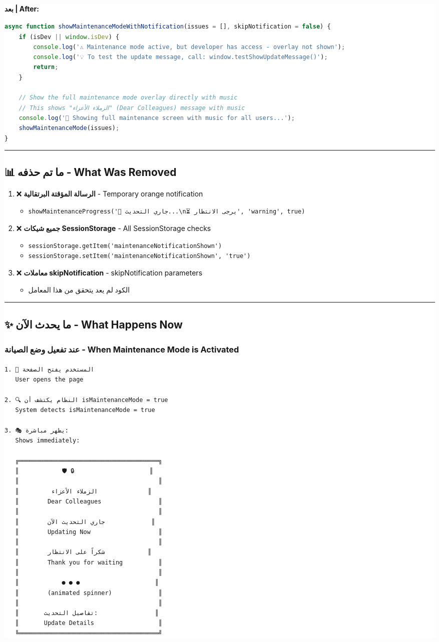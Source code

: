 **بعد | After:**
```javascript
async function showMaintenanceModeWithNotification(issues = [], skipNotification = false) {
    if (isDev || window.isDev) {
        console.log('⚠️ Maintenance mode active, but developer has access - overlay not shown');
        console.log('💡 To test the update message, call: window.testShowUpdateMessage()');
        return;
    }
    
    // Show the full maintenance mode overlay directly with music
    // This shows "الزملاء الأعزاء" (Dear Colleagues) message with music
    console.log('📢 Showing full maintenance screen with music for all users...');
    showMaintenanceMode(issues);
}
```

---

## 📊 ما تم حذفه - What Was Removed

1. ❌ **الرسالة المؤقتة البرتقالية** - Temporary orange notification
   - `showMaintenanceProgress('🔄 جاري التحديث...\n⏳ يرجى الانتظار', 'warning', true)`

2. ❌ **جميع شيكات SessionStorage** - All SessionStorage checks
   - `sessionStorage.getItem('maintenanceNotificationShown')`
   - `sessionStorage.setItem('maintenanceNotificationShown', 'true')`

3. ❌ **معاملات skipNotification** - skipNotification parameters
   - الكود لم يعد يتحقق من هذا المعامل

---

## ✨ ما يحدث الآن - What Happens Now

### عند تفعيل وضع الصيانة - When Maintenance Mode is Activated

```
1. 👤 المستخدم يفتح الصفحة
   User opens the page
   
2. 🔍 النظام يكتشف أن isMaintenanceMode = true
   System detects isMaintenanceMode = true
   
3. 🎭 يظهر مباشرة:
   Shows immediately:
   
   ╔═══════════════════════════════════════╗
   ║            🛡️ 🔒                     ║
   ║                                       ║
   ║         الزملاء الأعزاء              ║
   ║        Dear Colleagues                ║
   ║                                       ║
   ║        جاري التحديث الآن             ║
   ║        Updating Now                   ║
   ║                                       ║
   ║        شكراً على الانتظار            ║
   ║        Thank you for waiting          ║
   ║                                       ║
   ║            ● ● ●                     ║
   ║        (animated spinner)             ║
   ║                                       ║
   ║       تفاصيل التحديث:                ║
   ║       Update Details                  ║
   ╚═══════════════════════════════════════╝
```